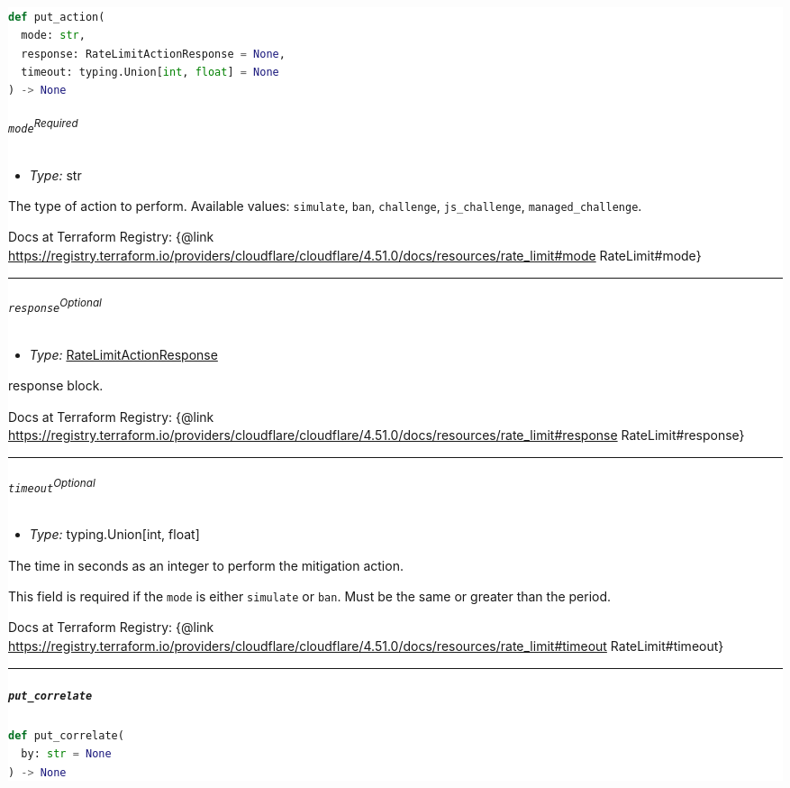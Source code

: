 ```python
def put_action(
  mode: str,
  response: RateLimitActionResponse = None,
  timeout: typing.Union[int, float] = None
) -> None
```

###### `mode`<sup>Required</sup> <a name="mode" id="@cdktf/provider-cloudflare.rateLimit.RateLimit.putAction.parameter.mode"></a>

- *Type:* str

The type of action to perform. Available values: `simulate`, `ban`, `challenge`, `js_challenge`, `managed_challenge`.

Docs at Terraform Registry: {@link https://registry.terraform.io/providers/cloudflare/cloudflare/4.51.0/docs/resources/rate_limit#mode RateLimit#mode}

---

###### `response`<sup>Optional</sup> <a name="response" id="@cdktf/provider-cloudflare.rateLimit.RateLimit.putAction.parameter.response"></a>

- *Type:* <a href="#@cdktf/provider-cloudflare.rateLimit.RateLimitActionResponse">RateLimitActionResponse</a>

response block.

Docs at Terraform Registry: {@link https://registry.terraform.io/providers/cloudflare/cloudflare/4.51.0/docs/resources/rate_limit#response RateLimit#response}

---

###### `timeout`<sup>Optional</sup> <a name="timeout" id="@cdktf/provider-cloudflare.rateLimit.RateLimit.putAction.parameter.timeout"></a>

- *Type:* typing.Union[int, float]

The time in seconds as an integer to perform the mitigation action.

This field is required if the `mode` is either `simulate` or `ban`. Must be the same or greater than the period.

Docs at Terraform Registry: {@link https://registry.terraform.io/providers/cloudflare/cloudflare/4.51.0/docs/resources/rate_limit#timeout RateLimit#timeout}

---

##### `put_correlate` <a name="put_correlate" id="@cdktf/provider-cloudflare.rateLimit.RateLimit.putCorrelate"></a>

```python
def put_correlate(
  by: str = None
) -> None
```
